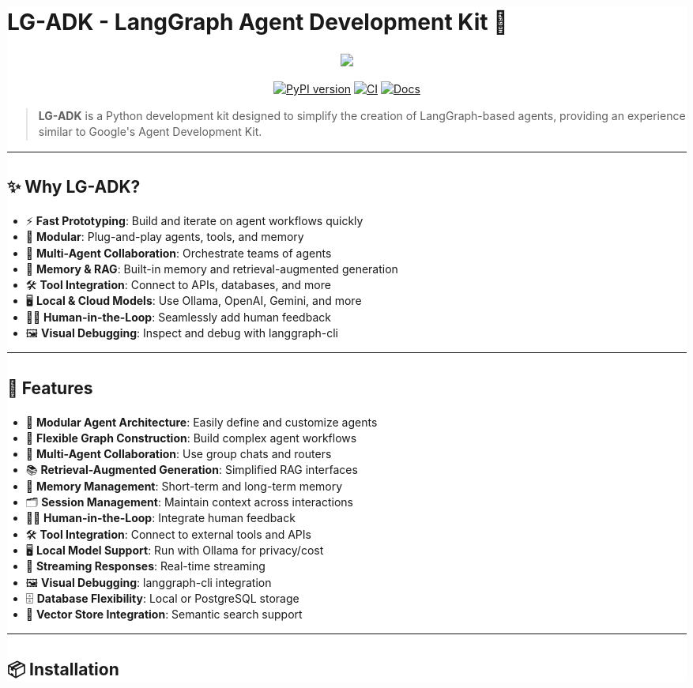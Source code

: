 # LG-ADK - LangGraph Agent Development Kit 🚀

<p align="center">
  <img src="docs/logo.png" width="350"/>
</p>

<p align="center">
  <a href="https://pypi.org/project/lg-adk/"><img src="https://img.shields.io/pypi/v/lg-adk.svg?color=blue" alt="PyPI version"></a>
  <a href="https://github.com/piotrlaczkowski/LG-ADK/actions"><img src="https://github.com/yourusername/LG-ADK/actions/workflows/ci.yml/badge.svg" alt="CI"></a>
  <a href="https://piotrlaczkowski.github.io/LG-ADK/"><img src="https://img.shields.io/badge/docs-online-brightgreen" alt="Docs"></a>
</p>

> **LG-ADK** is a Python development kit designed to simplify the creation of LangGraph-based agents, providing an experience similar to Google's Agent Development Kit.

---

## ✨ Why LG-ADK?

- ⚡ **Fast Prototyping**: Build and iterate on agent workflows quickly
- 🧩 **Modular**: Plug-and-play agents, tools, and memory
- 🤝 **Multi-Agent Collaboration**: Orchestrate teams of agents
- 🧠 **Memory & RAG**: Built-in memory and retrieval-augmented generation
- 🛠️ **Tool Integration**: Connect to APIs, databases, and more
- 🖥️ **Local & Cloud Models**: Use Ollama, OpenAI, Gemini, and more
- 🧑‍💻 **Human-in-the-Loop**: Seamlessly add human feedback
- 🖼️ **Visual Debugging**: Inspect and debug with langgraph-cli

---

## 🚀 Features

- 🤖 **Modular Agent Architecture**: Easily define and customize agents
- 🔗 **Flexible Graph Construction**: Build complex agent workflows
- 👥 **Multi-Agent Collaboration**: Use group chats and routers
- 📚 **Retrieval-Augmented Generation**: Simplified RAG interfaces
- 🧠 **Memory Management**: Short-term and long-term memory
- 🗂️ **Session Management**: Maintain context across interactions
- 🧑‍💻 **Human-in-the-Loop**: Integrate human feedback
- 🛠️ **Tool Integration**: Connect to external tools and APIs
- 🖥️ **Local Model Support**: Run with Ollama for privacy/cost
- 🌊 **Streaming Responses**: Real-time streaming
- 🖼️ **Visual Debugging**: langgraph-cli integration
- 🗄️ **Database Flexibility**: Local or PostgreSQL storage
- 🧬 **Vector Store Integration**: Semantic search support

---

## 📦 Installation
